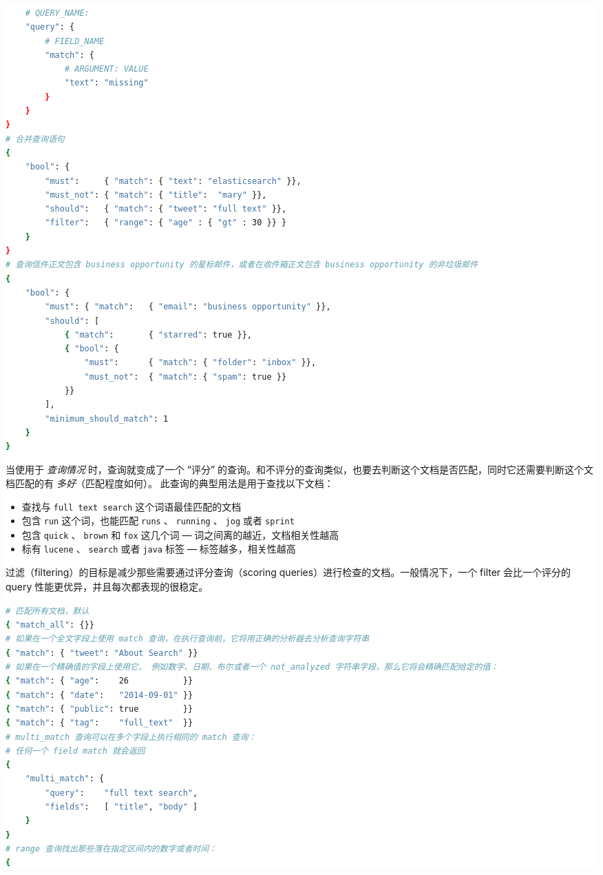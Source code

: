 ```bash
	# QUERY_NAME:
    "query": {
    	# FIELD_NAME
        "match": {
        	# ARGUMENT: VALUE
            "text": "missing"
        }
    }
}
# 合并查询语句
{
    "bool": {
        "must":     { "match": { "text": "elasticsearch" }},
        "must_not": { "match": { "title":  "mary" }},
        "should":   { "match": { "tweet": "full text" }},
        "filter":   { "range": { "age" : { "gt" : 30 }} }
    }
}
# 查询信件正文包含 business opportunity 的星标邮件，或者在收件箱正文包含 business opportunity 的非垃圾邮件
{
    "bool": {
        "must": { "match":   { "email": "business opportunity" }},
        "should": [
            { "match":       { "starred": true }},
            { "bool": {
                "must":      { "match": { "folder": "inbox" }},
                "must_not":  { "match": { "spam": true }}
            }}
        ],
        "minimum_should_match": 1
    }
}
```

当使用于 *查询情况* 时，查询就变成了一个 “评分” 的查询。和不评分的查询类似，也要去判断这个文档是否匹配，同时它还需要判断这个文档匹配的有 *多好*（匹配程度如何）。 此查询的典型用法是用于查找以下文档：

- 查找与 `full text search` 这个词语最佳匹配的文档
- 包含 `run` 这个词，也能匹配 `runs` 、 `running` 、 `jog` 或者 `sprint`
- 包含 `quick` 、 `brown` 和 `fox` 这几个词 — 词之间离的越近，文档相关性越高
- 标有 `lucene` 、 `search` 或者 `java` 标签 — 标签越多，相关性越高

过滤（filtering）的目标是减少那些需要通过评分查询（scoring queries）进行检查的文档。一般情况下，一个 filter 会比一个评分的 query 性能更优异，并且每次都表现的很稳定。

```bash
# 匹配所有文档，默认
{ "match_all": {}}
# 如果在一个全文字段上使用 match 查询，在执行查询前，它将用正确的分析器去分析查询字符串
{ "match": { "tweet": "About Search" }}
# 如果在一个精确值的字段上使用它， 例如数字、日期、布尔或者一个 not_analyzed 字符串字段，那么它将会精确匹配给定的值：
{ "match": { "age":    26           }}
{ "match": { "date":   "2014-09-01" }}
{ "match": { "public": true         }}
{ "match": { "tag":    "full_text"  }}
# multi_match 查询可以在多个字段上执行相同的 match 查询：
# 任何一个 field match 就会返回
{
    "multi_match": {
        "query":    "full text search",
        "fields":   [ "title", "body" ]
    }
}
# range 查询找出那些落在指定区间内的数字或者时间：
{
```